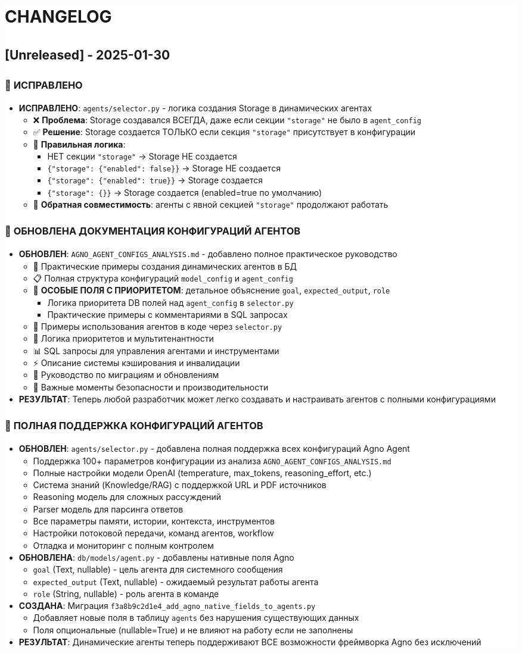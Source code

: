 # CHANGELOG

## [Unreleased] - 2025-01-30

### 🐛 **ИСПРАВЛЕНО**
- **ИСПРАВЛЕНО**: `agents/selector.py` - логика создания Storage в динамических агентах
  - ❌ **Проблема**: Storage создавался ВСЕГДА, даже если секции `"storage"` не было в `agent_config`
  - ✅ **Решение**: Storage создается ТОЛЬКО если секция `"storage"` присутствует в конфигурации
  - 🎯 **Правильная логика**:
    - НЕТ секции `"storage"` → Storage НЕ создается
    - `{"storage": {"enabled": false}}` → Storage НЕ создается  
    - `{"storage": {"enabled": true}}` → Storage создается
    - `{"storage": {}}` → Storage создается (enabled=true по умолчанию)
  - 🔄 **Обратная совместимость**: агенты с явной секцией `"storage"` продолжают работать

### 📖 **ОБНОВЛЕНА ДОКУМЕНТАЦИЯ КОНФИГУРАЦИЙ АГЕНТОВ**
- **ОБНОВЛЕН**: `AGNO_AGENT_CONFIGS_ANALYSIS.md` - добавлено полное практическое руководство
  - 🚀 Практические примеры создания динамических агентов в БД
  - 📋 Полная структура конфигураций `model_config` и `agent_config`
  - 🎯 **ОСОБЫЕ ПОЛЯ С ПРИОРИТЕТОМ**: детальное объяснение `goal`, `expected_output`, `role`
    - Логика приоритета DB полей над `agent_config` в `selector.py`
    - Практические примеры с комментариями в SQL запросах
  - 🔧 Примеры использования агентов в коде через `selector.py`
  - 🎯 Логика приоритетов и мультитенантности
  - 📊 SQL запросы для управления агентами и инструментами
  - ⚡ Описание системы кэширования и инвалидации
  - 🔄 Руководство по миграциям и обновлениям
  - 🚨 Важные моменты безопасности и производительности
- **РЕЗУЛЬТАТ**: Теперь любой разработчик может легко создавать и настраивать агентов с полными конфигурациями

### 🚀 **ПОЛНАЯ ПОДДЕРЖКА КОНФИГУРАЦИЙ АГЕНТОВ**
- **ОБНОВЛЕН**: `agents/selector.py` - добавлена полная поддержка всех конфигураций Agno Agent
  - Поддержка 100+ параметров конфигурации из анализа `AGNO_AGENT_CONFIGS_ANALYSIS.md`
  - Полные настройки модели OpenAI (temperature, max_tokens, reasoning_effort, etc.)
  - Система знаний (Knowledge/RAG) с поддержкой URL и PDF источников
  - Reasoning модель для сложных рассуждений
  - Parser модель для парсинга ответов
  - Все параметры памяти, истории, контекста, инструментов
  - Настройки потоковой передачи, команд агентов, workflow
  - Отладка и мониторинг с полным контролем
- **ОБНОВЛЕНА**: `db/models/agent.py` - добавлены нативные поля Agno
  - `goal` (Text, nullable) - цель агента для системного сообщения
  - `expected_output` (Text, nullable) - ожидаемый результат работы агента
  - `role` (String, nullable) - роль агента в команде
- **СОЗДАНА**: Миграция `f3a8b9c2d1e4_add_agno_native_fields_to_agents.py`
  - Добавляет новые поля в таблицу `agents` без нарушения существующих данных
  - Поля опциональные (nullable=True) и не влияют на работу если не заполнены
- **РЕЗУЛЬТАТ**: Динамические агенты теперь поддерживают ВСЕ возможности фреймворка Agno без исключений
